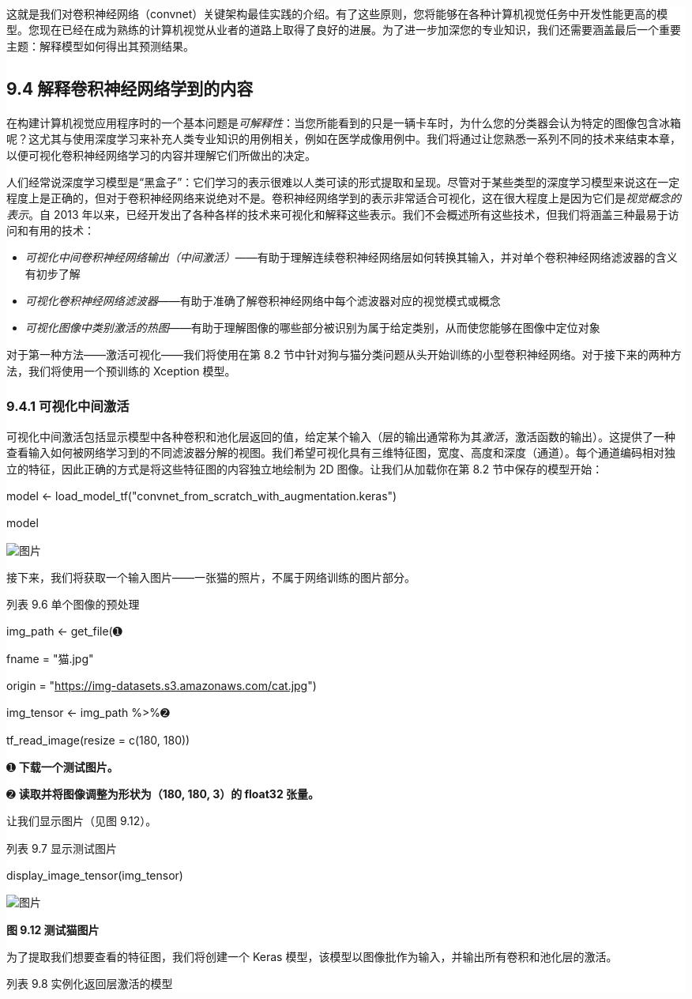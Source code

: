 这就是我们对卷积神经网络（convnet）关键架构最佳实践的介绍。有了这些原则，您将能够在各种计算机视觉任务中开发性能更高的模型。您现在已经在成为熟练的计算机视觉从业者的道路上取得了良好的进展。为了进一步加深您的专业知识，我们还需要涵盖最后一个重要主题：解释模型如何得出其预测结果。

## 9.4 解释卷积神经网络学到的内容

在构建计算机视觉应用程序时的一个基本问题是*可解释性*：当您所能看到的只是一辆卡车时，为什么您的分类器会认为特定的图像包含冰箱呢？这尤其与使用深度学习来补充人类专业知识的用例相关，例如在医学成像用例中。我们将通过让您熟悉一系列不同的技术来结束本章，以便可视化卷积神经网络学习的内容并理解它们所做出的决定。

人们经常说深度学习模型是“黑盒子”：它们学习的表示很难以人类可读的形式提取和呈现。尽管对于某些类型的深度学习模型来说这在一定程度上是正确的，但对于卷积神经网络来说绝对不是。卷积神经网络学到的表示非常适合可视化，这在很大程度上是因为它们是*视觉概念的表示*。自 2013 年以来，已经开发出了各种各样的技术来可视化和解释这些表示。我们不会概述所有这些技术，但我们将涵盖三种最易于访问和有用的技术：

+   *可视化中间卷积神经网络输出（中间激活）*——有助于理解连续卷积神经网络层如何转换其输入，并对单个卷积神经网络滤波器的含义有初步了解

+   *可视化卷积神经网络滤波器*——有助于准确了解卷积神经网络中每个滤波器对应的视觉模式或概念

+   *可视化图像中类别激活的热图*——有助于理解图像的哪些部分被识别为属于给定类别，从而使您能够在图像中定位对象

对于第一种方法——激活可视化——我们将使用在第 8.2 节中针对狗与猫分类问题从头开始训练的小型卷积神经网络。对于接下来的两种方法，我们将使用一个预训练的 Xception 模型。

### 9.4.1 可视化中间激活

可视化中间激活包括显示模型中各种卷积和池化层返回的值，给定某个输入（层的输出通常称为其*激活*，激活函数的输出）。这提供了一种查看输入如何被网络学习到的不同滤波器分解的视图。我们希望可视化具有三维特征图，宽度、高度和深度（通道）。每个通道编码相对独立的特征，因此正确的方式是将这些特征图的内容独立地绘制为 2D 图像。让我们从加载你在第 8.2 节中保存的模型开始：

model <- load_model_tf("convnet_from_scratch_with_augmentation.keras")

model

![图片](img/f0284-01.jpg)

接下来，我们将获取一个输入图片——一张猫的照片，不属于网络训练的图片部分。

列表 9.6 单个图像的预处理

img_path <- get_file(➊

fname = "猫.jpg"

origin = "https://img-datasets.s3.amazonaws.com/cat.jpg")

img_tensor <- img_path %>%➋

tf_read_image(resize = c(180, 180))

➊ **下载一个测试图片。**

➋ **读取并将图像调整为形状为（180, 180, 3）的 float32 张量。**

让我们显示图片（见图 9.12）。

列表 9.7 显示测试图片

display_image_tensor(img_tensor)

![图片](img/f0285-01.jpg)

**图 9.12 测试猫图片**

为了提取我们想要查看的特征图，我们将创建一个 Keras 模型，该模型以图像批作为输入，并输出所有卷积和池化层的激活。

列表 9.8 实例化返回层激活的模型
